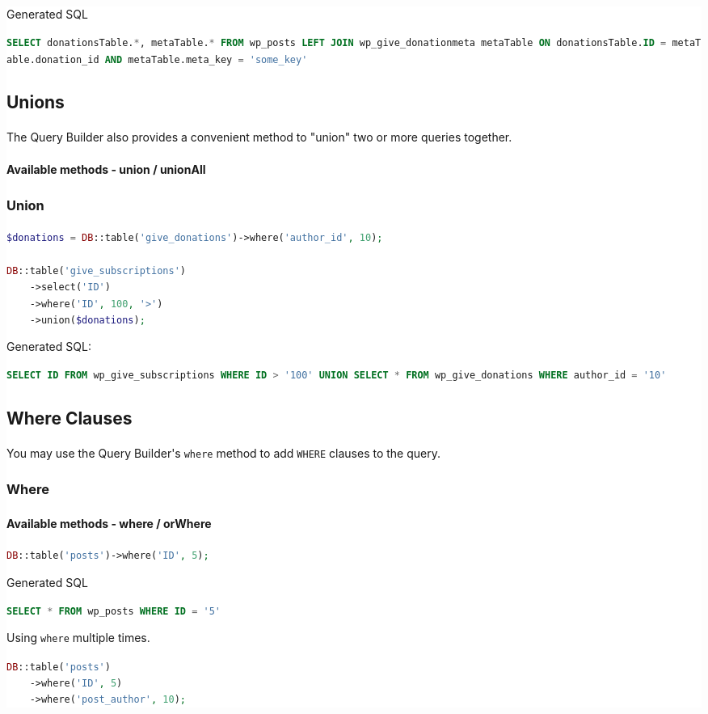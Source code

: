 Generated SQL

```sql
SELECT donationsTable.*, metaTable.* FROM wp_posts LEFT JOIN wp_give_donationmeta metaTable ON donationsTable.ID = metaTable.donation_id AND metaTable.meta_key = 'some_key'
```

## Unions

The Query Builder also provides a convenient method to "union" two or more queries together.

#### Available methods - union / unionAll

### Union

```php
$donations = DB::table('give_donations')->where('author_id', 10);

DB::table('give_subscriptions')
    ->select('ID')
    ->where('ID', 100, '>')
    ->union($donations);
```

Generated SQL:

```sql
SELECT ID FROM wp_give_subscriptions WHERE ID > '100' UNION SELECT * FROM wp_give_donations WHERE author_id = '10'
```

## Where Clauses

You may use the Query Builder's `where` method to add `WHERE` clauses to the query.

### Where

#### Available methods - where / orWhere

```php
DB::table('posts')->where('ID', 5);
```

Generated SQL

```sql
SELECT * FROM wp_posts WHERE ID = '5'
```

Using `where` multiple times.

```php
DB::table('posts')
    ->where('ID', 5)
    ->where('post_author', 10);
```
